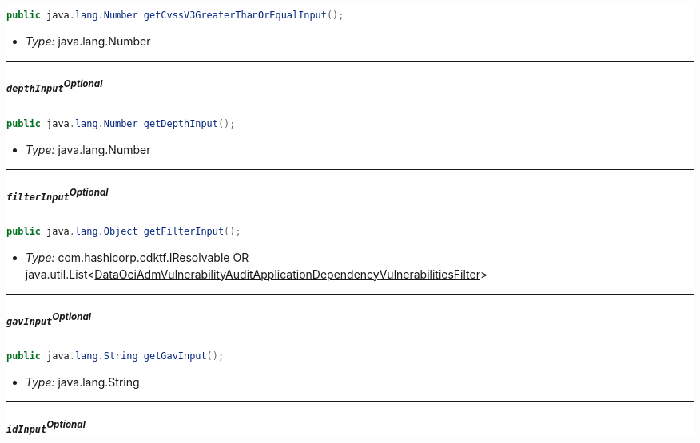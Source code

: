 ```java
public java.lang.Number getCvssV3GreaterThanOrEqualInput();
```

- *Type:* java.lang.Number

---

##### `depthInput`<sup>Optional</sup> <a name="depthInput" id="rhizo-co-terraform-provider-oci.dataOciAdmVulnerabilityAuditApplicationDependencyVulnerabilities.DataOciAdmVulnerabilityAuditApplicationDependencyVulnerabilities.property.depthInput"></a>

```java
public java.lang.Number getDepthInput();
```

- *Type:* java.lang.Number

---

##### `filterInput`<sup>Optional</sup> <a name="filterInput" id="rhizo-co-terraform-provider-oci.dataOciAdmVulnerabilityAuditApplicationDependencyVulnerabilities.DataOciAdmVulnerabilityAuditApplicationDependencyVulnerabilities.property.filterInput"></a>

```java
public java.lang.Object getFilterInput();
```

- *Type:* com.hashicorp.cdktf.IResolvable OR java.util.List<<a href="#rhizo-co-terraform-provider-oci.dataOciAdmVulnerabilityAuditApplicationDependencyVulnerabilities.DataOciAdmVulnerabilityAuditApplicationDependencyVulnerabilitiesFilter">DataOciAdmVulnerabilityAuditApplicationDependencyVulnerabilitiesFilter</a>>

---

##### `gavInput`<sup>Optional</sup> <a name="gavInput" id="rhizo-co-terraform-provider-oci.dataOciAdmVulnerabilityAuditApplicationDependencyVulnerabilities.DataOciAdmVulnerabilityAuditApplicationDependencyVulnerabilities.property.gavInput"></a>

```java
public java.lang.String getGavInput();
```

- *Type:* java.lang.String

---

##### `idInput`<sup>Optional</sup> <a name="idInput" id="rhizo-co-terraform-provider-oci.dataOciAdmVulnerabilityAuditApplicationDependencyVulnerabilities.DataOciAdmVulnerabilityAuditApplicationDependencyVulnerabilities.property.idInput"></a>
